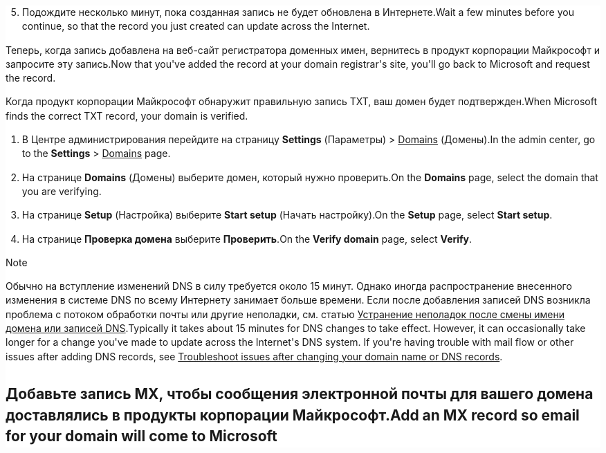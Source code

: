 5. <span data-ttu-id="2d9ad-139">Подождите несколько минут, пока созданная запись не будет обновлена в Интернете.</span><span class="sxs-lookup"><span data-stu-id="2d9ad-139">Wait a few minutes before you continue, so that the record you just created can update across the Internet.</span></span>
    
<span data-ttu-id="2d9ad-140">Теперь, когда запись добавлена на веб-сайт регистратора доменных имен, вернитесь в продукт корпорации Майкрософт и запросите эту запись.</span><span class="sxs-lookup"><span data-stu-id="2d9ad-140">Now that you've added the record at your domain registrar's site, you'll go back to Microsoft and request the record.</span></span>
  
<span data-ttu-id="2d9ad-141">Когда продукт корпорации Майкрософт обнаружит правильную запись TXT, ваш домен будет подтвержден.</span><span class="sxs-lookup"><span data-stu-id="2d9ad-141">When Microsoft finds the correct TXT record, your domain is verified.</span></span>
  
1. <span data-ttu-id="2d9ad-142">В Центре администрирования перейдите на страницу **Settings** (Параметры) \> <a href="https://go.microsoft.com/fwlink/p/?linkid=834818" target="_blank">Domains</a> (Домены).</span><span class="sxs-lookup"><span data-stu-id="2d9ad-142">In the admin center, go to the **Settings** \> <a href="https://go.microsoft.com/fwlink/p/?linkid=834818" target="_blank">Domains</a> page.</span></span>
    
2. <span data-ttu-id="2d9ad-143">На странице **Domains** (Домены) выберите домен, который нужно проверить.</span><span class="sxs-lookup"><span data-stu-id="2d9ad-143">On the **Domains** page, select the domain that you are verifying.</span></span> 
    
    
  
3. <span data-ttu-id="2d9ad-144">На странице **Setup** (Настройка) выберите **Start setup** (Начать настройку).</span><span class="sxs-lookup"><span data-stu-id="2d9ad-144">On the **Setup** page, select **Start setup**.</span></span>
    
    
  
4. <span data-ttu-id="2d9ad-145">На странице **Проверка домена** выберите **Проверить**.</span><span class="sxs-lookup"><span data-stu-id="2d9ad-145">On the **Verify domain** page, select **Verify**.</span></span>
    
    
  
> [!NOTE]
>  <span data-ttu-id="2d9ad-p106">Обычно на вступление изменений DNS в силу требуется около 15 минут. Однако иногда распространение внесенного изменения в системе DNS по всему Интернету занимает больше времени. Если после добавления записей DNS возникла проблема с потоком обработки почты или другие неполадки, см. статью [Устранение неполадок после смены имени домена или записей DNS](../get-help-with-domains/find-and-fix-issues.md).</span><span class="sxs-lookup"><span data-stu-id="2d9ad-p106">Typically it takes about 15 minutes for DNS changes to take effect. However, it can occasionally take longer for a change you've made to update across the Internet's DNS system. If you're having trouble with mail flow or other issues after adding DNS records, see [Troubleshoot issues after changing your domain name or DNS records](../get-help-with-domains/find-and-fix-issues.md).</span></span> 
  
## <a name="add-an-mx-record-so-email-for-your-domain-will-come-to-microsoft"></a><span data-ttu-id="2d9ad-149">Добавьте запись MX, чтобы сообщения электронной почты для вашего домена доставлялись в продукты корпорации Майкрософт.</span><span class="sxs-lookup"><span data-stu-id="2d9ad-149">Add an MX record so email for your domain will come to Microsoft</span></span>
<span data-ttu-id="2d9ad-150"><a name="BKMK_add_MX"> </a></span><span class="sxs-lookup"><span data-stu-id="2d9ad-150"><a name="BKMK_add_MX"> </a></span></span>
